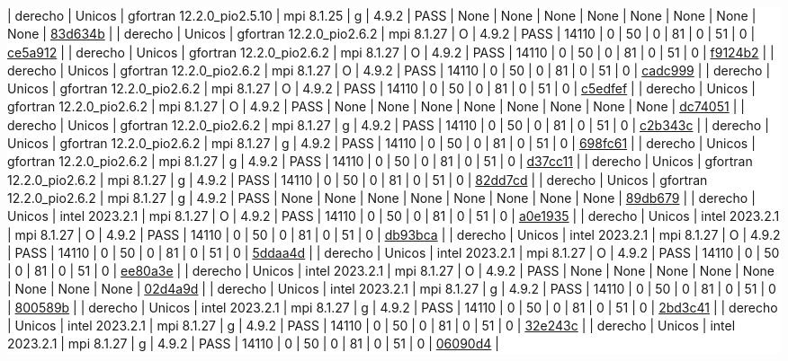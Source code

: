 | derecho | Unicos | gfortran 12.2.0_pio2.5.10 | mpi 8.1.25  | g | 4.9.2  | PASS | None | None | None | None | None | None | None | None | <a href="https://github.com/esmf-org/esmf-test-artifacts/tree/83d634bcc70640380fd6020c7118b7cbdbdf144c/develop/gfortran/12.2.0_pio2.5.10/g/mpi/8.1.25" target="_blank">83d634b</a> | 
| derecho | Unicos | gfortran 12.2.0_pio2.6.2 | mpi 8.1.27  | O | 4.9.2  | PASS | 14110 | 0 | 50 | 0 | 81 | 0 | 51 | 0 | <a href="https://github.com/esmf-org/esmf-test-artifacts/tree/ce5a912813aa7cbf29c8be014c4adcfeb5b2e046/develop/gfortran/12.2.0_pio2.6.2/O/mpi/8.1.27" target="_blank">ce5a912</a> | 
| derecho | Unicos | gfortran 12.2.0_pio2.6.2 | mpi 8.1.27  | O | 4.9.2  | PASS | 14110 | 0 | 50 | 0 | 81 | 0 | 51 | 0 | <a href="https://github.com/esmf-org/esmf-test-artifacts/tree/f9124b28ddc15ee97560f53f2b955f4b892c888d/develop/gfortran/12.2.0_pio2.6.2/O/mpi/8.1.27" target="_blank">f9124b2</a> | 
| derecho | Unicos | gfortran 12.2.0_pio2.6.2 | mpi 8.1.27  | O | 4.9.2  | PASS | 14110 | 0 | 50 | 0 | 81 | 0 | 51 | 0 | <a href="https://github.com/esmf-org/esmf-test-artifacts/tree/cadc9999583c7fc7c527f42ef11b4719e43f5af9/develop/gfortran/12.2.0_pio2.6.2/O/mpi/8.1.27" target="_blank">cadc999</a> | 
| derecho | Unicos | gfortran 12.2.0_pio2.6.2 | mpi 8.1.27  | O | 4.9.2  | PASS | 14110 | 0 | 50 | 0 | 81 | 0 | 51 | 0 | <a href="https://github.com/esmf-org/esmf-test-artifacts/tree/c5edfef980685f7f938a554a4dc4a34a412f9f82/develop/gfortran/12.2.0_pio2.6.2/O/mpi/8.1.27" target="_blank">c5edfef</a> | 
| derecho | Unicos | gfortran 12.2.0_pio2.6.2 | mpi 8.1.27  | O | 4.9.2  | PASS | None | None | None | None | None | None | None | None | <a href="https://github.com/esmf-org/esmf-test-artifacts/tree/dc74051fcf1b728965b8809a0aef0b508387ced3/develop/gfortran/12.2.0_pio2.6.2/O/mpi/8.1.27" target="_blank">dc74051</a> | 
| derecho | Unicos | gfortran 12.2.0_pio2.6.2 | mpi 8.1.27  | g | 4.9.2  | PASS | 14110 | 0 | 50 | 0 | 81 | 0 | 51 | 0 | <a href="https://github.com/esmf-org/esmf-test-artifacts/tree/c2b343ca394aedc7a83851bd851ffbdad5bf71d3/develop/gfortran/12.2.0_pio2.6.2/g/mpi/8.1.27" target="_blank">c2b343c</a> | 
| derecho | Unicos | gfortran 12.2.0_pio2.6.2 | mpi 8.1.27  | g | 4.9.2  | PASS | 14110 | 0 | 50 | 0 | 81 | 0 | 51 | 0 | <a href="https://github.com/esmf-org/esmf-test-artifacts/tree/698fc6157964bc327a1c2e3a6566eeb148a58523/develop/gfortran/12.2.0_pio2.6.2/g/mpi/8.1.27" target="_blank">698fc61</a> | 
| derecho | Unicos | gfortran 12.2.0_pio2.6.2 | mpi 8.1.27  | g | 4.9.2  | PASS | 14110 | 0 | 50 | 0 | 81 | 0 | 51 | 0 | <a href="https://github.com/esmf-org/esmf-test-artifacts/tree/d37cc11555c9319b7d9c17fde95a0863cf99cdcf/develop/gfortran/12.2.0_pio2.6.2/g/mpi/8.1.27" target="_blank">d37cc11</a> | 
| derecho | Unicos | gfortran 12.2.0_pio2.6.2 | mpi 8.1.27  | g | 4.9.2  | PASS | 14110 | 0 | 50 | 0 | 81 | 0 | 51 | 0 | <a href="https://github.com/esmf-org/esmf-test-artifacts/tree/82dd7cd6e8844bf0aaeb4e828fcacbb742d25f3b/develop/gfortran/12.2.0_pio2.6.2/g/mpi/8.1.27" target="_blank">82dd7cd</a> | 
| derecho | Unicos | gfortran 12.2.0_pio2.6.2 | mpi 8.1.27  | g | 4.9.2  | PASS | None | None | None | None | None | None | None | None | <a href="https://github.com/esmf-org/esmf-test-artifacts/tree/89db6797e269a23a4b65f75c2cd28f0551e27fdb/develop/gfortran/12.2.0_pio2.6.2/g/mpi/8.1.27" target="_blank">89db679</a> | 
| derecho | Unicos | intel 2023.2.1 | mpi 8.1.27  | O | 4.9.2  | PASS | 14110 | 0 | 50 | 0 | 81 | 0 | 51 | 0 | <a href="https://github.com/esmf-org/esmf-test-artifacts/tree/a0e1935467b088730ff55a077bc4ca093d49e119/develop/intel/2023.2.1/O/mpi/8.1.27" target="_blank">a0e1935</a> | 
| derecho | Unicos | intel 2023.2.1 | mpi 8.1.27  | O | 4.9.2  | PASS | 14110 | 0 | 50 | 0 | 81 | 0 | 51 | 0 | <a href="https://github.com/esmf-org/esmf-test-artifacts/tree/db93bcace9db46c1014a0b843ed92a77f10e5d97/develop/intel/2023.2.1/O/mpi/8.1.27" target="_blank">db93bca</a> | 
| derecho | Unicos | intel 2023.2.1 | mpi 8.1.27  | O | 4.9.2  | PASS | 14110 | 0 | 50 | 0 | 81 | 0 | 51 | 0 | <a href="https://github.com/esmf-org/esmf-test-artifacts/tree/5ddaa4d168813f0a7b5f809c14992f80acb20c0b/develop/intel/2023.2.1/O/mpi/8.1.27" target="_blank">5ddaa4d</a> | 
| derecho | Unicos | intel 2023.2.1 | mpi 8.1.27  | O | 4.9.2  | PASS | 14110 | 0 | 50 | 0 | 81 | 0 | 51 | 0 | <a href="https://github.com/esmf-org/esmf-test-artifacts/tree/ee80a3e642c56bf78f0c02f97a466b9fcec5bcf9/develop/intel/2023.2.1/O/mpi/8.1.27" target="_blank">ee80a3e</a> | 
| derecho | Unicos | intel 2023.2.1 | mpi 8.1.27  | O | 4.9.2  | PASS | None | None | None | None | None | None | None | None | <a href="https://github.com/esmf-org/esmf-test-artifacts/tree/02d4a9d89b5827fec2853f41dd20dee6f10f79c4/develop/intel/2023.2.1/O/mpi/8.1.27" target="_blank">02d4a9d</a> | 
| derecho | Unicos | intel 2023.2.1 | mpi 8.1.27  | g | 4.9.2  | PASS | 14110 | 0 | 50 | 0 | 81 | 0 | 51 | 0 | <a href="https://github.com/esmf-org/esmf-test-artifacts/tree/800589b0ed195062c640c220c40e9a22633c5e51/develop/intel/2023.2.1/g/mpi/8.1.27" target="_blank">800589b</a> | 
| derecho | Unicos | intel 2023.2.1 | mpi 8.1.27  | g | 4.9.2  | PASS | 14110 | 0 | 50 | 0 | 81 | 0 | 51 | 0 | <a href="https://github.com/esmf-org/esmf-test-artifacts/tree/2bd3c416e1e94c48518e7bb10783e4a6842694da/develop/intel/2023.2.1/g/mpi/8.1.27" target="_blank">2bd3c41</a> | 
| derecho | Unicos | intel 2023.2.1 | mpi 8.1.27  | g | 4.9.2  | PASS | 14110 | 0 | 50 | 0 | 81 | 0 | 51 | 0 | <a href="https://github.com/esmf-org/esmf-test-artifacts/tree/32e243c26458505f5c7fdb22f7ddc5a1b8ce2d34/develop/intel/2023.2.1/g/mpi/8.1.27" target="_blank">32e243c</a> | 
| derecho | Unicos | intel 2023.2.1 | mpi 8.1.27  | g | 4.9.2  | PASS | 14110 | 0 | 50 | 0 | 81 | 0 | 51 | 0 | <a href="https://github.com/esmf-org/esmf-test-artifacts/tree/06090d41d54f45b23de6c478932032d2dbb84d1a/develop/intel/2023.2.1/g/mpi/8.1.27" target="_blank">06090d4</a> | 